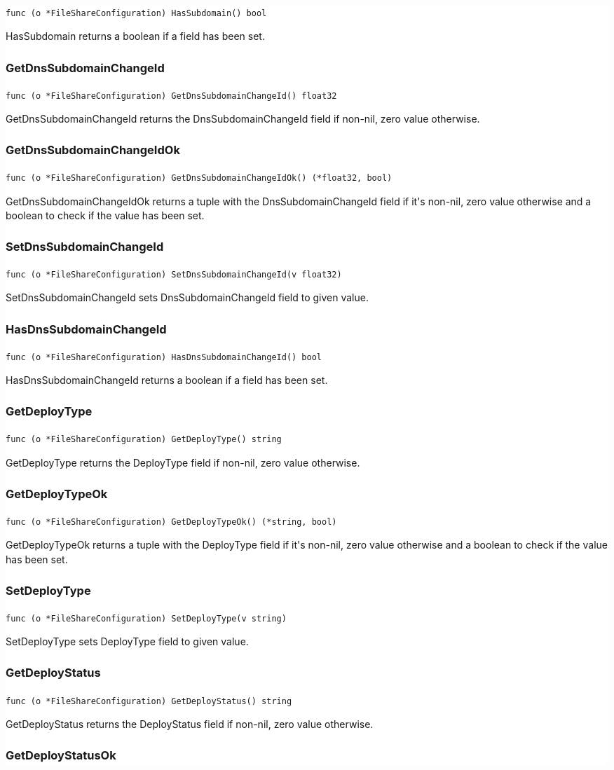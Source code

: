 `func (o *FileShareConfiguration) HasSubdomain() bool`

HasSubdomain returns a boolean if a field has been set.

### GetDnsSubdomainChangeId

`func (o *FileShareConfiguration) GetDnsSubdomainChangeId() float32`

GetDnsSubdomainChangeId returns the DnsSubdomainChangeId field if non-nil, zero value otherwise.

### GetDnsSubdomainChangeIdOk

`func (o *FileShareConfiguration) GetDnsSubdomainChangeIdOk() (*float32, bool)`

GetDnsSubdomainChangeIdOk returns a tuple with the DnsSubdomainChangeId field if it's non-nil, zero value otherwise
and a boolean to check if the value has been set.

### SetDnsSubdomainChangeId

`func (o *FileShareConfiguration) SetDnsSubdomainChangeId(v float32)`

SetDnsSubdomainChangeId sets DnsSubdomainChangeId field to given value.

### HasDnsSubdomainChangeId

`func (o *FileShareConfiguration) HasDnsSubdomainChangeId() bool`

HasDnsSubdomainChangeId returns a boolean if a field has been set.

### GetDeployType

`func (o *FileShareConfiguration) GetDeployType() string`

GetDeployType returns the DeployType field if non-nil, zero value otherwise.

### GetDeployTypeOk

`func (o *FileShareConfiguration) GetDeployTypeOk() (*string, bool)`

GetDeployTypeOk returns a tuple with the DeployType field if it's non-nil, zero value otherwise
and a boolean to check if the value has been set.

### SetDeployType

`func (o *FileShareConfiguration) SetDeployType(v string)`

SetDeployType sets DeployType field to given value.


### GetDeployStatus

`func (o *FileShareConfiguration) GetDeployStatus() string`

GetDeployStatus returns the DeployStatus field if non-nil, zero value otherwise.

### GetDeployStatusOk
